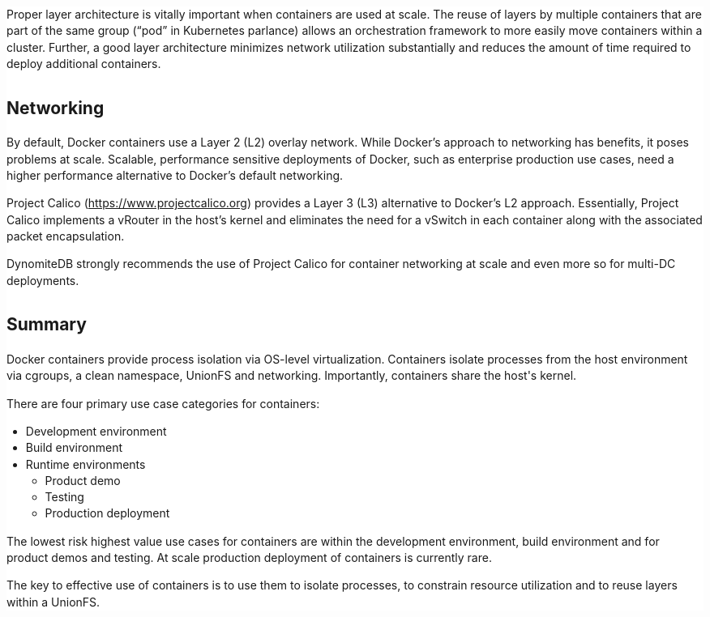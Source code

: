 Proper layer architecture is vitally important when containers are used at scale. The reuse of layers by multiple containers that are part of the same group (“pod” in Kubernetes parlance) allows an orchestration framework to more easily move containers within a cluster. Further, a good layer architecture minimizes network utilization substantially and reduces the amount of time required to deploy additional containers.

## Networking

By default, Docker containers use a Layer 2 (L2) overlay network. While Docker’s approach to networking has benefits, it poses problems at scale. Scalable, performance sensitive deployments of Docker, such as enterprise production use cases, need a higher performance alternative to Docker’s default networking.

Project Calico (https://www.projectcalico.org) provides a Layer 3 (L3) alternative to Docker’s L2 approach. Essentially, Project Calico implements a vRouter in the host’s kernel and eliminates the need for a vSwitch in each container along with the associated packet encapsulation.

DynomiteDB strongly recommends the use of Project Calico for container networking at scale and even more so for multi-DC deployments.

## Summary

Docker containers provide process isolation via OS-level virtualization. Containers isolate processes from the host environment via cgroups, a clean namespace, UnionFS and networking. Importantly, containers share the host's kernel.

There are four primary use case categories for containers:

- Development environment
- Build environment
- Runtime environments
    - Product demo
    - Testing
    - Production deployment

The lowest risk highest value use cases for containers are within the development environment, build environment and for product demos and testing. At scale production deployment of containers is currently rare.

The key to effective use of containers is to use them to isolate processes, to constrain resource utilization and to reuse layers within a UnionFS.
